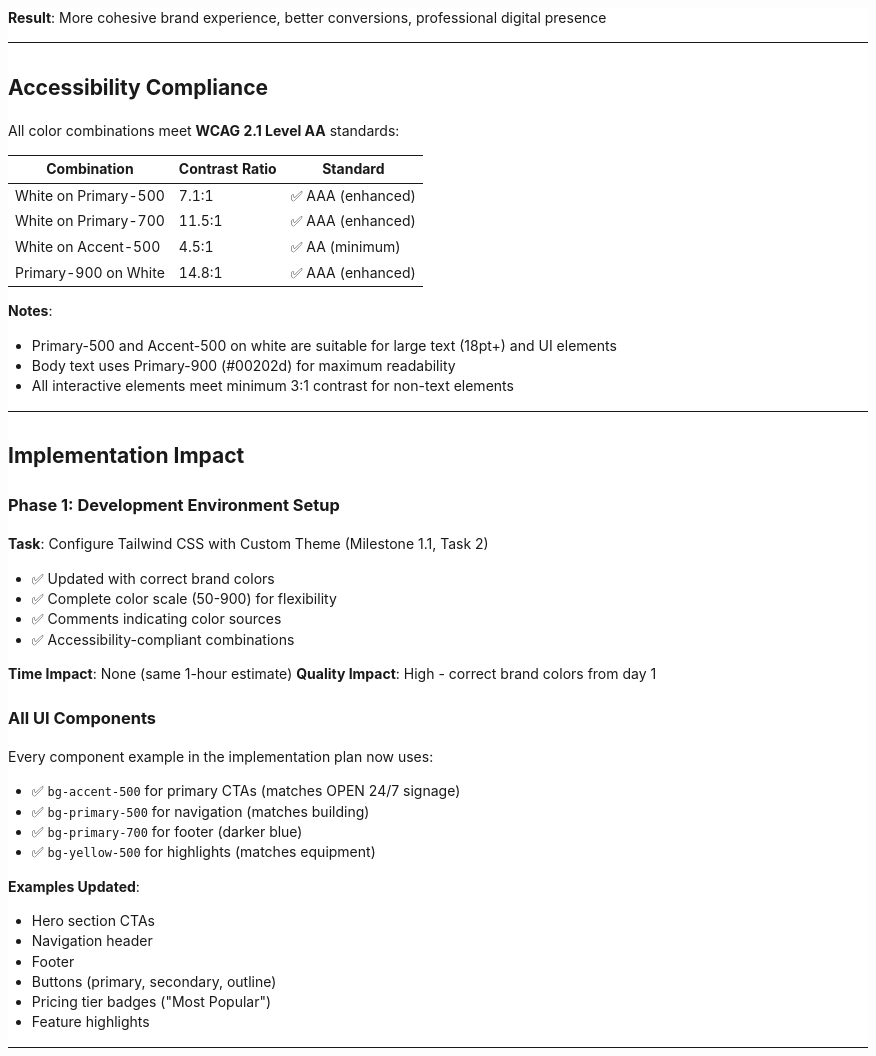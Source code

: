 **Result**: More cohesive brand experience, better conversions, professional digital presence

---

## Accessibility Compliance

All color combinations meet **WCAG 2.1 Level AA** standards:

| Combination | Contrast Ratio | Standard |
|-------------|---------------|----------|
| White on Primary-500 | 7.1:1 | ✅ AAA (enhanced) |
| White on Primary-700 | 11.5:1 | ✅ AAA (enhanced) |
| White on Accent-500 | 4.5:1 | ✅ AA (minimum) |
| Primary-900 on White | 14.8:1 | ✅ AAA (enhanced) |

**Notes**:
- Primary-500 and Accent-500 on white are suitable for large text (18pt+) and UI elements
- Body text uses Primary-900 (#00202d) for maximum readability
- All interactive elements meet minimum 3:1 contrast for non-text elements

---

## Implementation Impact

### Phase 1: Development Environment Setup

**Task**: Configure Tailwind CSS with Custom Theme (Milestone 1.1, Task 2)
- ✅ Updated with correct brand colors
- ✅ Complete color scale (50-900) for flexibility
- ✅ Comments indicating color sources
- ✅ Accessibility-compliant combinations

**Time Impact**: None (same 1-hour estimate)
**Quality Impact**: High - correct brand colors from day 1

### All UI Components

Every component example in the implementation plan now uses:
- ✅ `bg-accent-500` for primary CTAs (matches OPEN 24/7 signage)
- ✅ `bg-primary-500` for navigation (matches building)
- ✅ `bg-primary-700` for footer (darker blue)
- ✅ `bg-yellow-500` for highlights (matches equipment)

**Examples Updated**:
- Hero section CTAs
- Navigation header
- Footer
- Buttons (primary, secondary, outline)
- Pricing tier badges ("Most Popular")
- Feature highlights

---